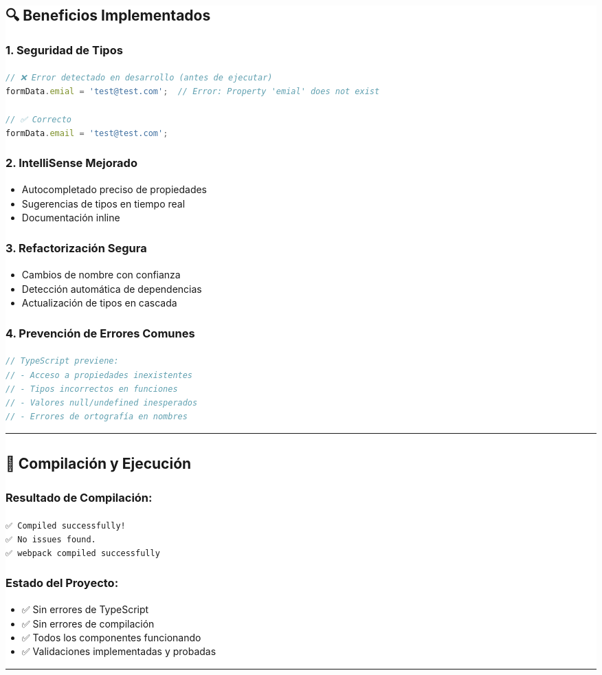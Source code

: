 
## 🔍 Beneficios Implementados

### 1. **Seguridad de Tipos**
```typescript
// ❌ Error detectado en desarrollo (antes de ejecutar)
formData.emial = 'test@test.com';  // Error: Property 'emial' does not exist

// ✅ Correcto
formData.email = 'test@test.com';
```

### 2. **IntelliSense Mejorado**
- Autocompletado preciso de propiedades
- Sugerencias de tipos en tiempo real
- Documentación inline

### 3. **Refactorización Segura**
- Cambios de nombre con confianza
- Detección automática de dependencias
- Actualización de tipos en cascada

### 4. **Prevención de Errores Comunes**
```typescript
// TypeScript previene:
// - Acceso a propiedades inexistentes
// - Tipos incorrectos en funciones
// - Valores null/undefined inesperados
// - Errores de ortografía en nombres
```

---

## 🚀 Compilación y Ejecución

### Resultado de Compilación:
```
✅ Compiled successfully!
✅ No issues found.
✅ webpack compiled successfully
```

### Estado del Proyecto:
- ✅ Sin errores de TypeScript
- ✅ Sin errores de compilación
- ✅ Todos los componentes funcionando
- ✅ Validaciones implementadas y probadas

---
